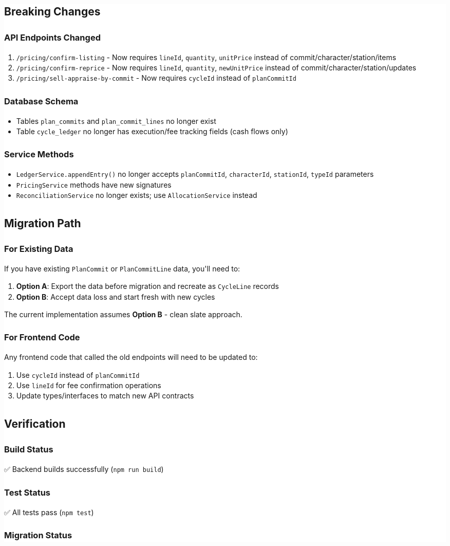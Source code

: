 ## Breaking Changes

### API Endpoints Changed

1. `/pricing/confirm-listing` - Now requires `lineId`, `quantity`, `unitPrice` instead of commit/character/station/items
2. `/pricing/confirm-reprice` - Now requires `lineId`, `quantity`, `newUnitPrice` instead of commit/character/station/updates
3. `/pricing/sell-appraise-by-commit` - Now requires `cycleId` instead of `planCommitId`

### Database Schema

- Tables `plan_commits` and `plan_commit_lines` no longer exist
- Table `cycle_ledger` no longer has execution/fee tracking fields (cash flows only)

### Service Methods

- `LedgerService.appendEntry()` no longer accepts `planCommitId`, `characterId`, `stationId`, `typeId` parameters
- `PricingService` methods have new signatures
- `ReconciliationService` no longer exists; use `AllocationService` instead

## Migration Path

### For Existing Data

If you have existing `PlanCommit` or `PlanCommitLine` data, you'll need to:

1. **Option A**: Export the data before migration and recreate as `CycleLine` records
2. **Option B**: Accept data loss and start fresh with new cycles

The current implementation assumes **Option B** - clean slate approach.

### For Frontend Code

Any frontend code that called the old endpoints will need to be updated to:

1. Use `cycleId` instead of `planCommitId`
2. Use `lineId` for fee confirmation operations
3. Update types/interfaces to match new API contracts

## Verification

### Build Status

✅ Backend builds successfully (`npm run build`)

### Test Status

✅ All tests pass (`npm test`)

### Migration Status
